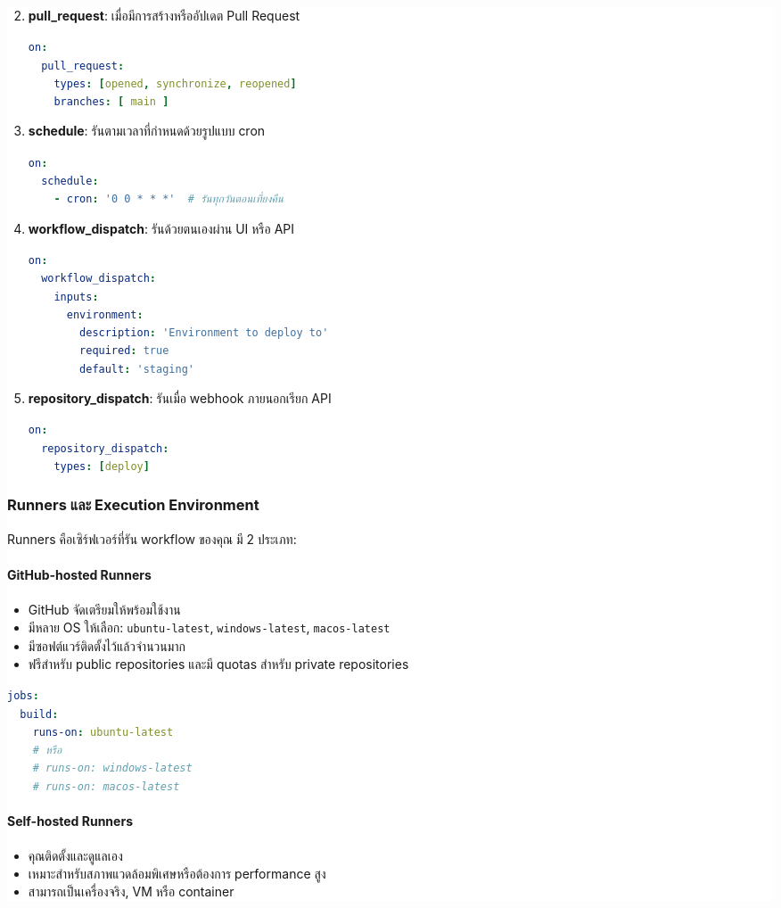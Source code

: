 2. **pull_request**: เมื่อมีการสร้างหรืออัปเดต Pull Request
   ```yaml
   on:
     pull_request:
       types: [opened, synchronize, reopened]
       branches: [ main ]
   ```

3. **schedule**: รันตามเวลาที่กำหนดด้วยรูปแบบ cron
   ```yaml
   on:
     schedule:
       - cron: '0 0 * * *'  # รันทุกวันตอนเที่ยงคืน
   ```

4. **workflow_dispatch**: รันด้วยตนเองผ่าน UI หรือ API
   ```yaml
   on:
     workflow_dispatch:
       inputs:
         environment:
           description: 'Environment to deploy to'
           required: true
           default: 'staging'
   ```

5. **repository_dispatch**: รันเมื่อ webhook ภายนอกเรียก API
   ```yaml
   on:
     repository_dispatch:
       types: [deploy]
   ```

### Runners และ Execution Environment

Runners คือเซิร์ฟเวอร์ที่รัน workflow ของคุณ มี 2 ประเภท:

#### GitHub-hosted Runners

- GitHub จัดเตรียมให้พร้อมใช้งาน
- มีหลาย OS ให้เลือก: `ubuntu-latest`, `windows-latest`, `macos-latest`
- มีซอฟต์แวร์ติดตั้งไว้แล้วจำนวนมาก
- ฟรีสำหรับ public repositories และมี quotas สำหรับ private repositories

```yaml
jobs:
  build:
    runs-on: ubuntu-latest
    # หรือ
    # runs-on: windows-latest
    # runs-on: macos-latest
```

#### Self-hosted Runners

- คุณติดตั้งและดูแลเอง
- เหมาะสำหรับสภาพแวดล้อมพิเศษหรือต้องการ performance สูง
- สามารถเป็นเครื่องจริง, VM หรือ container
